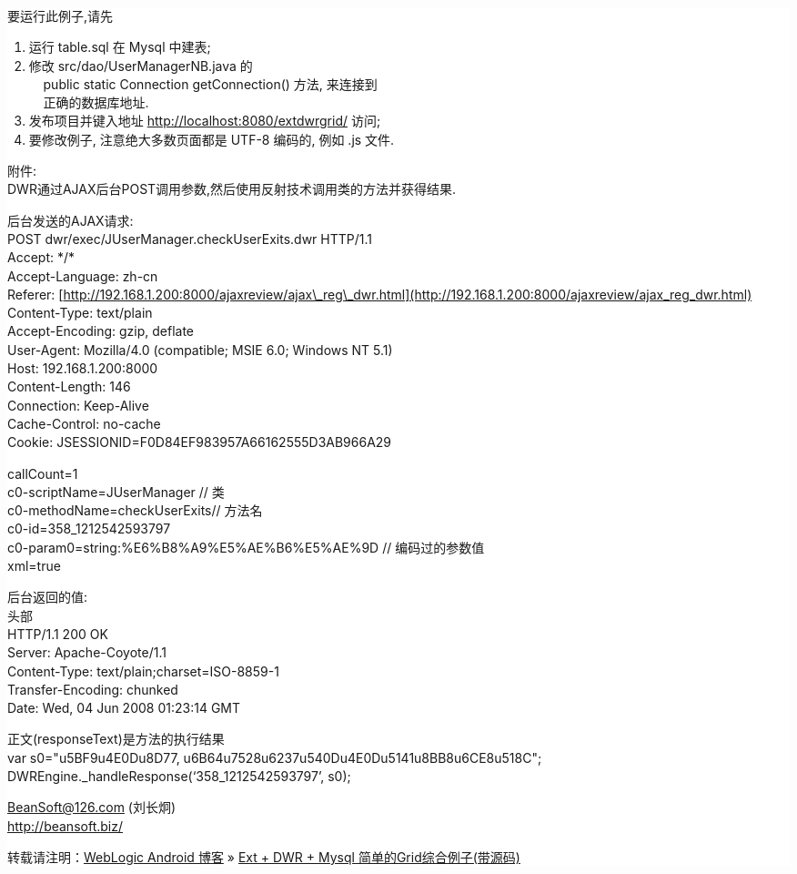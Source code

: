 要运行此例子,请先   
1. 运行 table.sql 在 Mysql 中建表;   
2. 修改 src/dao/UserManagerNB.java 的   
&#160;&#160;&#160; public static Connection getConnection() 方法, 来连接到   
&#160;&#160;&#160; 正确的数据库地址.   
3. 发布项目并键入地址 <http://localhost:8080/extdwrgrid/> 访问;   
4. 要修改例子, 注意绝大多数页面都是 UTF-8 编码的, 例如 .js 文件. 

附件:   
DWR通过AJAX后台POST调用参数,然后使用反射技术调用类的方法并获得结果. 

后台发送的AJAX请求:   
POST dwr/exec/JUserManager.checkUserExits.dwr HTTP/1.1   
Accept: \*/\*   
Accept-Language: zh-cn   
Referer: [http://192.168.1.200:8000/ajaxreview/ajax\_reg\_dwr.html](http://192.168.1.200:8000/ajaxreview/ajax_reg_dwr.html)   
Content-Type: text/plain   
Accept-Encoding: gzip, deflate   
User-Agent: Mozilla/4.0 (compatible; MSIE 6.0; Windows NT 5.1)   
Host: 192.168.1.200:8000   
Content-Length: 146   
Connection: Keep-Alive   
Cache-Control: no-cache   
Cookie: JSESSIONID=F0D84EF983957A66162555D3AB966A29 

callCount=1   
c0-scriptName=JUserManager // 类   
c0-methodName=checkUserExits// 方法名   
c0-id=358_1212542593797   
c0-param0=string:%E6%B8%A9%E5%AE%B6%E5%AE%9D // 编码过的参数值   
xml=true 

后台返回的值:   
头部   
HTTP/1.1 200 OK   
Server: Apache-Coyote/1.1   
Content-Type: text/plain;charset=ISO-8859-1   
Transfer-Encoding: chunked   
Date: Wed, 04 Jun 2008 01:23:14 GMT 

正文(responseText)是方法的执行结果   
var s0="u5BF9u4E0Du8D77, u6B64u7528u6237u540Du4E0Du5141u8BB8u6CE8u518C";   
DWREngine.\_handleResponse(&#8216;358\_1212542593797&#8217;, s0); 

BeanSoft@126.com (刘长炯)   
<http://beansoft.biz/>

转载请注明：[WebLogic Android 博客](http://www.beansoft.biz) &raquo; [Ext + DWR + Mysql 简单的Grid综合例子(带源码)](http://www.beansoft.biz/2010/08/09/ext-dwr-mysql-%e7%ae%80%e5%8d%95%e7%9a%84grid%e7%bb%bc%e5%90%88%e4%be%8b%e5%ad%90%e5%b8%a6%e6%ba%90%e7%a0%81/)